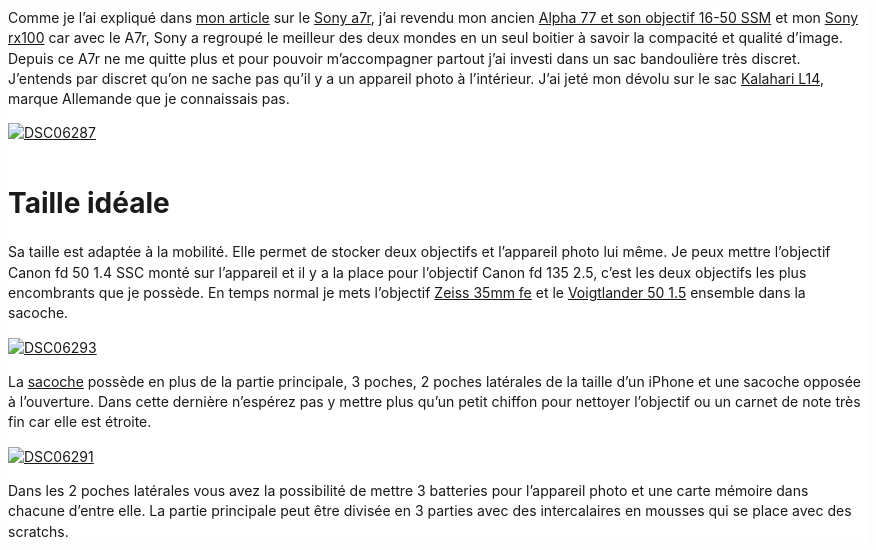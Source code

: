   Comme je l&rsquo;ai expliqué dans <a title="Le petit Sony A7r" href="http://localhost/2013/11/le-petit-sony-a7r/" target="_blank">mon article</a> sur le <a href="http://rcm-eu.amazon-adsystem.com/e/cm?lt1=_blank&bc1=000000&IS2=1&bg1=FFFFFF&fc1=000000&lc1=0000FF&t=tfadafr-21&o=8&p=8&l=as4&m=amazon&f=ifr&ref=ss_til&asins=B00G34CVWW" target="_blank">Sony a7r</a>, j&rsquo;ai revendu mon ancien <a href="http://rcm-eu.amazon-adsystem.com/e/cm?lt1=_blank&bc1=000000&IS2=1&bg1=FFFFFF&fc1=000000&lc1=0000FF&t=tfadafr-21&o=8&p=8&l=as4&m=amazon&f=ifr&ref=ss_til&asins=B005LLUYC2" target="_blank">Alpha 77 et son objectif 16-50 SSM</a> et mon <a href="http://rcm-eu.amazon-adsystem.com/e/cm?lt1=_blank&bc1=000000&IS2=1&bg1=FFFFFF&fc1=000000&lc1=0000FF&t=tfadafr-21&o=8&p=8&l=as4&m=amazon&f=ifr&ref=ss_til&asins=B0089BUVG0" target="_blank">Sony rx100</a> car avec le A7r, Sony a regroupé le meilleur des deux mondes en un seul boitier à savoir la compacité et qualité d&rsquo;image. Depuis ce A7r ne me quitte plus et pour pouvoir m&rsquo;accompagner partout j&rsquo;ai investi dans un sac bandoulière très discret. J&rsquo;entends par discret qu&rsquo;on ne sache pas qu&rsquo;il y a un appareil photo à l’intérieur. J&rsquo;ai jeté mon dévolu sur le sac <a href="http://rcm-eu.amazon-adsystem.com/e/cm?lt1=_blank&bc1=000000&IS2=1&bg1=FFFFFF&fc1=000000&lc1=0000FF&t=tfadafr-21&o=8&p=8&l=as4&m=amazon&f=ifr&ref=ss_til&asins=B007UN0L0O" target="_blank">Kalahari L14</a>, marque Allemande que je connaissais pas.

<div>
  <a href="https://s3.eu-central-1.amazonaws.com/tfada/DSC06287.jpg"><img class=" wp-image-175 aligncenter" alt="DSC06287" src="https://s3.eu-central-1.amazonaws.com/tfada/DSC06287.jpg" width="648" height="648" /></a>
</div>

# Taille idéale

  Sa taille est adaptée à la mobilité. Elle permet de stocker deux objectifs et l&rsquo;appareil photo lui même. Je peux mettre l&rsquo;objectif Canon fd 50 1.4 SSC monté sur l’appareil et il y a la place pour l&rsquo;objectif Canon fd 135 2.5, c&rsquo;est les deux objectifs les plus encombrants que je possède. En temps normal je mets l&rsquo;objectif <a href="http://rcm-eu.amazon-adsystem.com/e/cm?lt1=_blank&bc1=000000&IS2=1&bg1=FFFFFF&fc1=000000&lc1=0000FF&t=tfadafr-21&o=8&p=8&l=as4&m=amazon&f=ifr&ref=ss_til&asins=B00FYRLSM8" target="_blank">Zeiss 35mm fe</a> et le <a href="http://www.lapetiteboutiquephoto.com/boutique/fiche_produit.cfm?ref=PBP013VN50M_S&type=18&code_lg=lg_fr&num=3" target="_blank">Voigtlander 50 1.5</a> ensemble dans la sacoche.

<div class="impact-text">
  <a href="https://s3.eu-central-1.amazonaws.com/tfada/DSC06293.jpg"><img class="alignnone size-large wp-image-171" alt="DSC06293" src="https://s3.eu-central-1.amazonaws.com/tfada/DSC06293-1024x684.jpg" width="940" height="627" /></a>
</div>

  La <a href="http://rcm-eu.amazon-adsystem.com/e/cm?lt1=_blank&bc1=000000&IS2=1&bg1=FFFFFF&fc1=000000&lc1=0000FF&t=tfadafr-21&o=8&p=8&l=as4&m=amazon&f=ifr&ref=ss_til&asins=B007UN0L0O" target="_blank">sacoche</a> possède en plus de la partie principale, 3 poches, 2 poches latérales de la taille d&rsquo;un iPhone et une sacoche opposée à l&rsquo;ouverture. Dans cette dernière n&rsquo;espérez pas y mettre plus qu&rsquo;un petit chiffon pour nettoyer l&rsquo;objectif ou un carnet de note très fin car elle est étroite.

<div>
  <a href="https://s3.eu-central-1.amazonaws.com/tfada/DSC06291.jpg"><img class="wp-image-173 aligncenter" alt="DSC06291" src="https://s3.eu-central-1.amazonaws.com/tfada/DSC06291-684x1024.jpg" width="410" height="614" /></a>
</div>


  Dans les 2 poches latérales vous avez la possibilité de mettre 3 batteries pour l&rsquo;appareil photo et une carte mémoire dans chacune d&rsquo;entre elle. La partie principale peut être divisée en 3 parties avec des intercalaires en mousses qui se place avec des scratchs.
